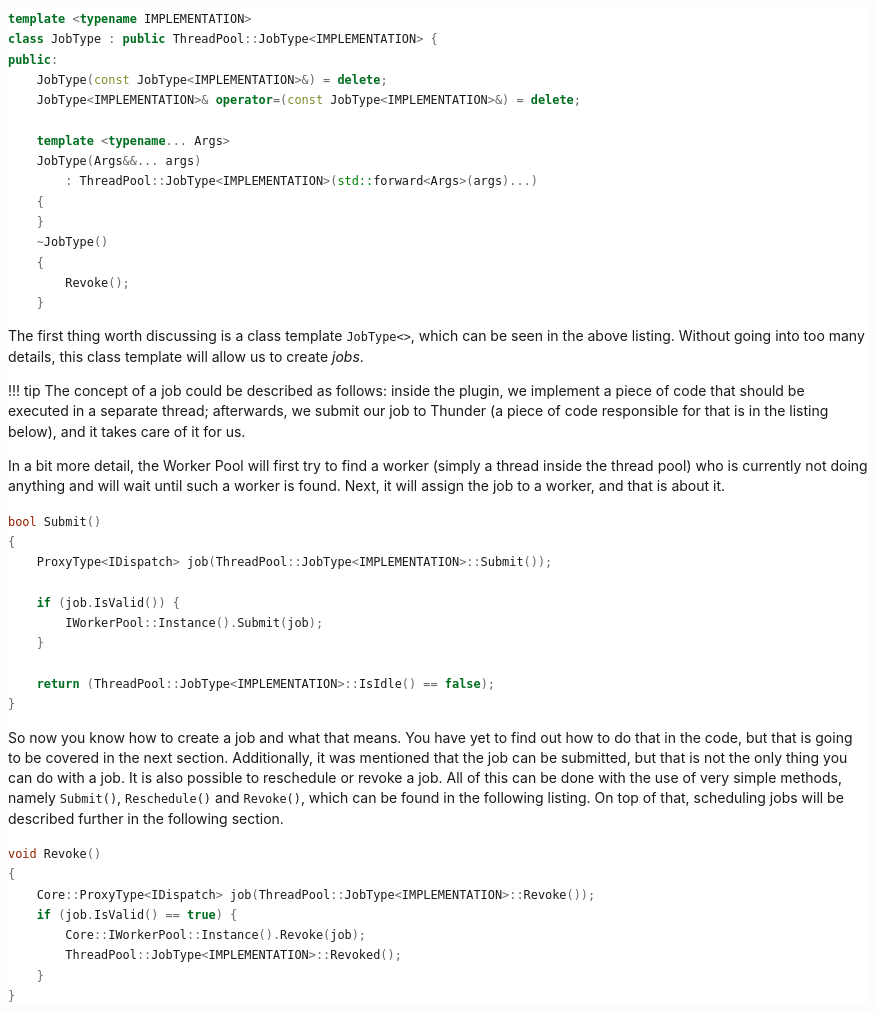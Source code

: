 ``` c++
template <typename IMPLEMENTATION>
class JobType : public ThreadPool::JobType<IMPLEMENTATION> {
public:
    JobType(const JobType<IMPLEMENTATION>&) = delete;
    JobType<IMPLEMENTATION>& operator=(const JobType<IMPLEMENTATION>&) = delete;

    template <typename... Args>
    JobType(Args&&... args)
        : ThreadPool::JobType<IMPLEMENTATION>(std::forward<Args>(args)...)
    {
    }
    ~JobType()
    {
        Revoke();
    }
```

The first thing worth discussing is a class template `JobType<>`, which can be seen in the above listing. Without going into too many details, this class template will allow us to create *jobs*.

!!! tip
	The concept of a job could be described as follows: inside the plugin, we implement a piece of code that should be executed in a separate thread; afterwards, we submit our job to Thunder (a piece of code responsible for that is in the listing below), and it takes care of it for us.

In a bit more detail, the Worker Pool will first try to find a worker (simply a thread inside the thread pool) who is currently not doing anything and
will wait until such a worker is found. Next, it will assign the job to a worker, and that is about it.

``` c++
bool Submit()
{
    ProxyType<IDispatch> job(ThreadPool::JobType<IMPLEMENTATION>::Submit());

    if (job.IsValid()) {
        IWorkerPool::Instance().Submit(job);
    }
 
    return (ThreadPool::JobType<IMPLEMENTATION>::IsIdle() == false);
}
```

So now you know how to create a job and what that means. You have yet to find out how to do that in the code, but that is going to be covered in
the next section. Additionally, it was mentioned that the job can be submitted, but that is not the only thing you can do with a job. It is also possible to reschedule or revoke a job. All of this can be done with the use of very simple methods, namely `Submit()`, `Reschedule()` and `Revoke()`, which can be found in the following listing. On top of that, scheduling jobs will be described further in the following section. 

``` c++
void Revoke()
{
    Core::ProxyType<IDispatch> job(ThreadPool::JobType<IMPLEMENTATION>::Revoke());
    if (job.IsValid() == true) {
        Core::IWorkerPool::Instance().Revoke(job);
        ThreadPool::JobType<IMPLEMENTATION>::Revoked();
    }
}
```
